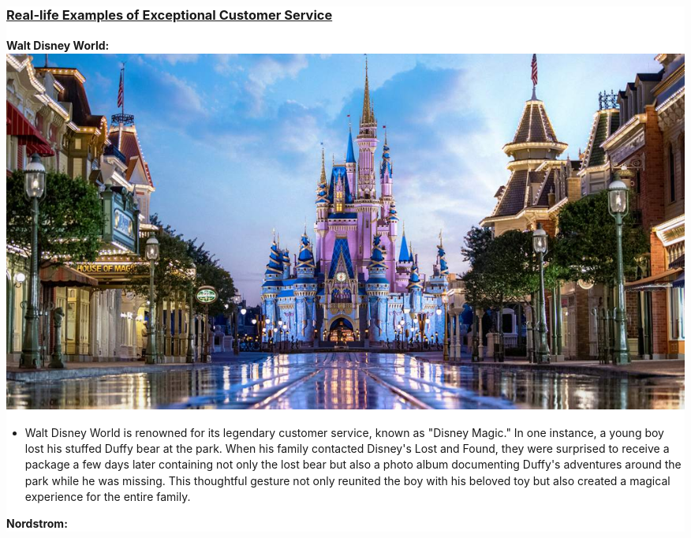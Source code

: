 ### <ins>**Real-life Examples of Exceptional Customer Service**</ins>

 **Walt Disney World:**
  ![alt text](6.jpg)
  - Walt Disney World is renowned for its legendary customer service, known as "Disney Magic." In one instance, a young boy lost his stuffed Duffy bear at the park. When his family contacted Disney's Lost and Found, they were surprised to receive a package a few days later containing not only the lost bear but also a photo album documenting Duffy's adventures around the park while he was missing. This thoughtful gesture not only reunited the boy with his beloved toy but also created a magical experience for the entire family.
 
 <div style="page-break-after: always;"></div>
 
 **Nordstrom:**
  